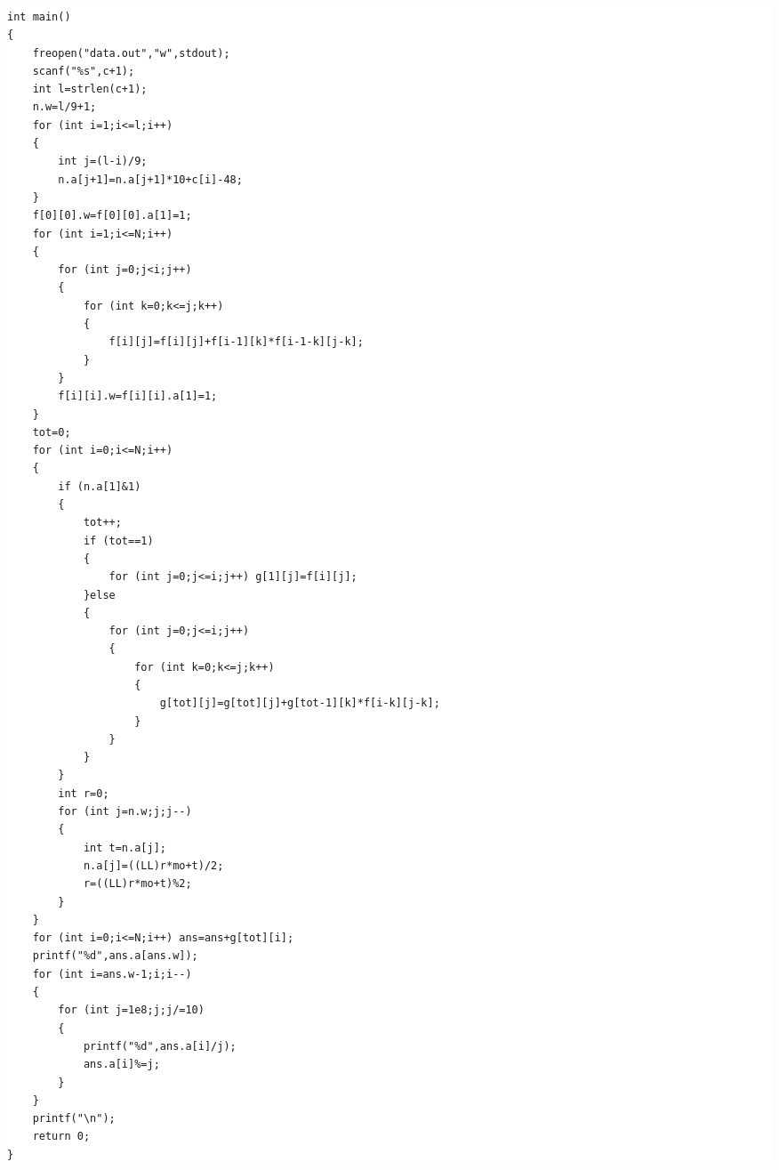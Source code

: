     int main()
    {
        freopen("data.out","w",stdout);
        scanf("%s",c+1);
        int l=strlen(c+1);
        n.w=l/9+1;
        for (int i=1;i<=l;i++)
        {
            int j=(l-i)/9;
            n.a[j+1]=n.a[j+1]*10+c[i]-48;
        }
        f[0][0].w=f[0][0].a[1]=1;
        for (int i=1;i<=N;i++)
        {
            for (int j=0;j<i;j++)
            {
                for (int k=0;k<=j;k++)
                {
                    f[i][j]=f[i][j]+f[i-1][k]*f[i-1-k][j-k];
                }
            }
            f[i][i].w=f[i][i].a[1]=1;
        }
        tot=0;
        for (int i=0;i<=N;i++)
        {
            if (n.a[1]&1)
            {
                tot++;
                if (tot==1)
                {
                    for (int j=0;j<=i;j++) g[1][j]=f[i][j];
                }else
                {
                    for (int j=0;j<=i;j++)
                    {
                        for (int k=0;k<=j;k++)
                        {
                            g[tot][j]=g[tot][j]+g[tot-1][k]*f[i-k][j-k];
                        }
                    }
                }
            }
            int r=0;
            for (int j=n.w;j;j--)
            {
                int t=n.a[j];
                n.a[j]=((LL)r*mo+t)/2;
                r=((LL)r*mo+t)%2;
            }
        }
        for (int i=0;i<=N;i++) ans=ans+g[tot][i];
        printf("%d",ans.a[ans.w]);
        for (int i=ans.w-1;i;i--)
        {
            for (int j=1e8;j;j/=10)
            {
                printf("%d",ans.a[i]/j);
                ans.a[i]%=j;
            }
        }
        printf("\n");
        return 0;
    }